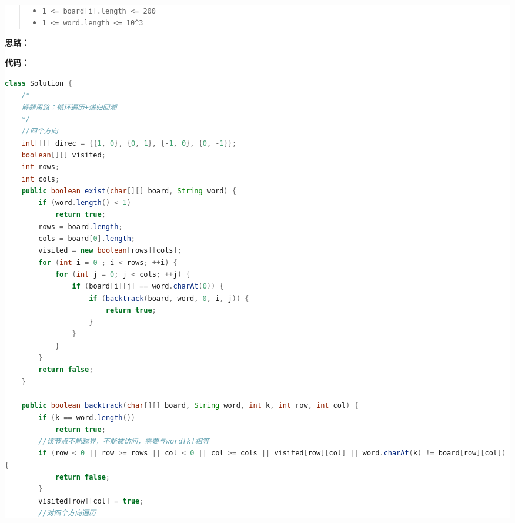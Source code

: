 > - `1 <= board[i].length <= 200`
> - `1 <= word.length <= 10^3`

**思路：**

**代码：**

```java
class Solution {
    /*
    解题思路：循环遍历+递归回溯
    */
    //四个方向
    int[][] direc = {{1, 0}, {0, 1}, {-1, 0}, {0, -1}};
    boolean[][] visited;
    int rows;
    int cols;
    public boolean exist(char[][] board, String word) {
        if (word.length() < 1)
            return true;
        rows = board.length;
        cols = board[0].length;
        visited = new boolean[rows][cols];
        for (int i = 0 ; i < rows; ++i) {
            for (int j = 0; j < cols; ++j) {
                if (board[i][j] == word.charAt(0)) {
                    if (backtrack(board, word, 0, i, j)) {
                        return true;
                    }
                }
            }
        }
        return false;
    }

    public boolean backtrack(char[][] board, String word, int k, int row, int col) {
        if (k == word.length())
            return true;
        //该节点不能越界，不能被访问，需要与word[k]相等
        if (row < 0 || row >= rows || col < 0 || col >= cols || visited[row][col] || word.charAt(k) != board[row][col]) {
            return false;
        }
        visited[row][col] = true;
        //对四个方向遍历
